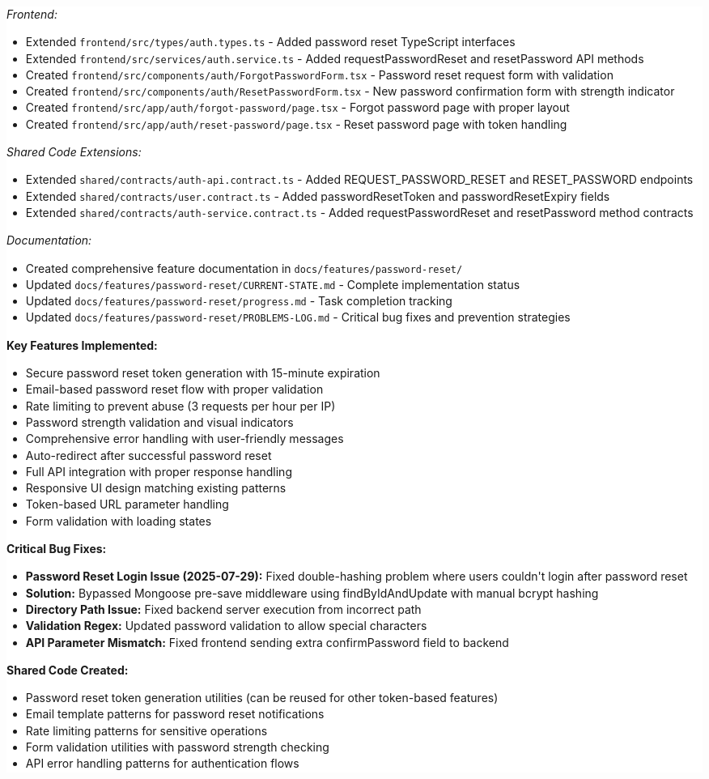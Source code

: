 *Frontend:*
- Extended `frontend/src/types/auth.types.ts` - Added password reset TypeScript interfaces
- Extended `frontend/src/services/auth.service.ts` - Added requestPasswordReset and resetPassword API methods
- Created `frontend/src/components/auth/ForgotPasswordForm.tsx` - Password reset request form with validation
- Created `frontend/src/components/auth/ResetPasswordForm.tsx` - New password confirmation form with strength indicator
- Created `frontend/src/app/auth/forgot-password/page.tsx` - Forgot password page with proper layout
- Created `frontend/src/app/auth/reset-password/page.tsx` - Reset password page with token handling

*Shared Code Extensions:*
- Extended `shared/contracts/auth-api.contract.ts` - Added REQUEST_PASSWORD_RESET and RESET_PASSWORD endpoints
- Extended `shared/contracts/user.contract.ts` - Added passwordResetToken and passwordResetExpiry fields
- Extended `shared/contracts/auth-service.contract.ts` - Added requestPasswordReset and resetPassword method contracts

*Documentation:*
- Created comprehensive feature documentation in `docs/features/password-reset/`
- Updated `docs/features/password-reset/CURRENT-STATE.md` - Complete implementation status
- Updated `docs/features/password-reset/progress.md` - Task completion tracking
- Updated `docs/features/password-reset/PROBLEMS-LOG.md` - Critical bug fixes and prevention strategies

**Key Features Implemented:**
- Secure password reset token generation with 15-minute expiration
- Email-based password reset flow with proper validation
- Rate limiting to prevent abuse (3 requests per hour per IP)
- Password strength validation and visual indicators
- Comprehensive error handling with user-friendly messages
- Auto-redirect after successful password reset
- Full API integration with proper response handling
- Responsive UI design matching existing patterns
- Token-based URL parameter handling
- Form validation with loading states

**Critical Bug Fixes:**
- **Password Reset Login Issue (2025-07-29):** Fixed double-hashing problem where users couldn't login after password reset
- **Solution:** Bypassed Mongoose pre-save middleware using findByIdAndUpdate with manual bcrypt hashing
- **Directory Path Issue:** Fixed backend server execution from incorrect path
- **Validation Regex:** Updated password validation to allow special characters
- **API Parameter Mismatch:** Fixed frontend sending extra confirmPassword field to backend

**Shared Code Created:**
- Password reset token generation utilities (can be reused for other token-based features)
- Email template patterns for password reset notifications
- Rate limiting patterns for sensitive operations
- Form validation utilities with password strength checking
- API error handling patterns for authentication flows
